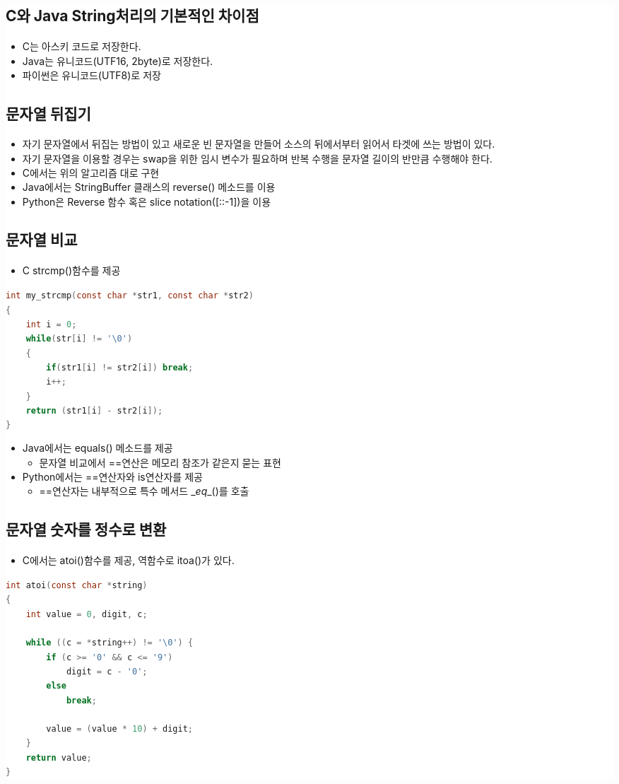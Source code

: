 

## C와 Java String처리의 기본적인 차이점

- C는 아스키 코드로 저장한다.
- Java는 유니코드(UTF16, 2byte)로 저장한다.
- 파이썬은 유니코드(UTF8)로 저장



## 문자열 뒤집기

- 자기 문자열에서 뒤집는 방법이 있고 새로운 빈 문자열을 만들어 소스의 뒤에서부터 읽어서 타겟에 쓰는 방법이 있다.
- 자기 문자열을 이용할 경우는 swap을 위한 임시 변수가 필요하며 반복 수행을 문자열 길이의 반만큼 수행해야 한다.
- C에서는 위의 알고리즘 대로 구현
- Java에서는 StringBuffer 클래스의 reverse() 메소드를 이용
- Python은 Reverse 함수 혹은 slice notation([::-1])을 이용

## 문자열 비교

- C strcmp()함수를 제공

```c
int my_strcmp(const char *str1, const char *str2)
{
    int i = 0;
    while(str[i] != '\0')
    {
        if(str1[i] != str2[i]) break;
        i++;
    }
    return (str1[i] - str2[i]);
}
```

- Java에서는 equals() 메소드를 제공
  - 문자열 비교에서 ==연산은 메모리 참조가 같은지 묻는 표현
- Python에서는 ==연산자와 is연산자를 제공
  - ==연산자는 내부적으로 특수 메서드 \__eq__()를 호출

## 문자열 숫자를 정수로 변환

- C에서는 atoi()함수를 제공, 역함수로 itoa()가 있다.

```c
int atoi(const char *string)
{
    int value = 0, digit, c;
    
    while ((c = *string++) != '\0') {
        if (c >= '0' && c <= '9')
            digit = c - '0';
        else
            break;
        
        value = (value * 10) + digit;
    }
    return value;
}
```
